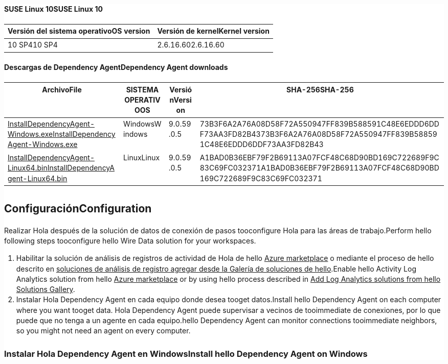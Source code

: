 #### <a name="suse-linux-10"></a><span data-ttu-id="8012e-300">SUSE Linux 10</span><span class="sxs-lookup"><span data-stu-id="8012e-300">SUSE Linux 10</span></span>

| <span data-ttu-id="8012e-301">**Versión del sistema operativo**</span><span class="sxs-lookup"><span data-stu-id="8012e-301">**OS version**</span></span> | <span data-ttu-id="8012e-302">**Versión de kernel**</span><span class="sxs-lookup"><span data-stu-id="8012e-302">**Kernel version**</span></span> |
| --- | --- |
| <span data-ttu-id="8012e-303">10 SP4</span><span class="sxs-lookup"><span data-stu-id="8012e-303">10 SP4</span></span> | <span data-ttu-id="8012e-304">2.6.16.60</span><span class="sxs-lookup"><span data-stu-id="8012e-304">2.6.16.60</span></span> |

#### <a name="dependency-agent-downloads"></a><span data-ttu-id="8012e-305">Descargas de Dependency Agent</span><span class="sxs-lookup"><span data-stu-id="8012e-305">Dependency Agent downloads</span></span>

| <span data-ttu-id="8012e-306">**Archivo**</span><span class="sxs-lookup"><span data-stu-id="8012e-306">**File**</span></span> | <span data-ttu-id="8012e-307">**SISTEMA OPERATIVO**</span><span class="sxs-lookup"><span data-stu-id="8012e-307">**OS**</span></span> | <span data-ttu-id="8012e-308">**Versión**</span><span class="sxs-lookup"><span data-stu-id="8012e-308">**Version**</span></span> | <span data-ttu-id="8012e-309">**SHA-256**</span><span class="sxs-lookup"><span data-stu-id="8012e-309">**SHA-256**</span></span> |
| --- | --- | --- | --- |
| [<span data-ttu-id="8012e-310">InstallDependencyAgent-Windows.exe</span><span class="sxs-lookup"><span data-stu-id="8012e-310">InstallDependencyAgent-Windows.exe</span></span>](https://aka.ms/dependencyagentwindows) | <span data-ttu-id="8012e-311">Windows</span><span class="sxs-lookup"><span data-stu-id="8012e-311">Windows</span></span> | <span data-ttu-id="8012e-312">9.0.5</span><span class="sxs-lookup"><span data-stu-id="8012e-312">9.0.5</span></span> | <span data-ttu-id="8012e-313">73B3F6A2A76A08D58F72A550947FF839B588591C48E6EDDD6DDF73AA3FD82B43</span><span class="sxs-lookup"><span data-stu-id="8012e-313">73B3F6A2A76A08D58F72A550947FF839B588591C48E6EDDD6DDF73AA3FD82B43</span></span> |
| [<span data-ttu-id="8012e-314">InstallDependencyAgent-Linux64.bin</span><span class="sxs-lookup"><span data-stu-id="8012e-314">InstallDependencyAgent-Linux64.bin</span></span>](https://aka.ms/dependencyagentlinux) | <span data-ttu-id="8012e-315">Linux</span><span class="sxs-lookup"><span data-stu-id="8012e-315">Linux</span></span> | <span data-ttu-id="8012e-316">9.0.5</span><span class="sxs-lookup"><span data-stu-id="8012e-316">9.0.5</span></span> | <span data-ttu-id="8012e-317">A1BAD0B36EBF79F2B69113A07FCF48C68D90BD169C722689F9C83C69FC032371</span><span class="sxs-lookup"><span data-stu-id="8012e-317">A1BAD0B36EBF79F2B69113A07FCF48C68D90BD169C722689F9C83C69FC032371</span></span> |



## <a name="configuration"></a><span data-ttu-id="8012e-318">Configuración</span><span class="sxs-lookup"><span data-stu-id="8012e-318">Configuration</span></span>

<span data-ttu-id="8012e-319">Realizar Hola después de la solución de datos de conexión de pasos tooconfigure Hola para las áreas de trabajo.</span><span class="sxs-lookup"><span data-stu-id="8012e-319">Perform hello following steps tooconfigure hello Wire Data solution for your workspaces.</span></span>

1. <span data-ttu-id="8012e-320">Habilitar la solución de análisis de registros de actividad de Hola de hello [Azure marketplace](https://azuremarketplace.microsoft.com/marketplace/apps/Microsoft.WireData2OMS?tab=Overview) o mediante el proceso de hello descrito en [soluciones de análisis de registro agregar desde la Galería de soluciones de hello](log-analytics-add-solutions.md).</span><span class="sxs-lookup"><span data-stu-id="8012e-320">Enable hello Activity Log Analytics solution from hello [Azure marketplace](https://azuremarketplace.microsoft.com/marketplace/apps/Microsoft.WireData2OMS?tab=Overview) or by using hello process described in [Add Log Analytics solutions from hello Solutions Gallery](log-analytics-add-solutions.md).</span></span>
2. <span data-ttu-id="8012e-321">Instalar Hola Dependency Agent en cada equipo donde desea tooget datos.</span><span class="sxs-lookup"><span data-stu-id="8012e-321">Install hello Dependency Agent on each computer where you want tooget data.</span></span> <span data-ttu-id="8012e-322">Hola Dependency Agent puede supervisar a vecinos de tooimmediate de conexiones, por lo que puede que no tenga a un agente en cada equipo.</span><span class="sxs-lookup"><span data-stu-id="8012e-322">hello Dependency Agent can monitor connections tooimmediate neighbors, so you might not need an agent on every computer.</span></span>

### <a name="install-hello-dependency-agent-on-windows"></a><span data-ttu-id="8012e-323">Instalar Hola Dependency Agent en Windows</span><span class="sxs-lookup"><span data-stu-id="8012e-323">Install hello Dependency Agent on Windows</span></span>
